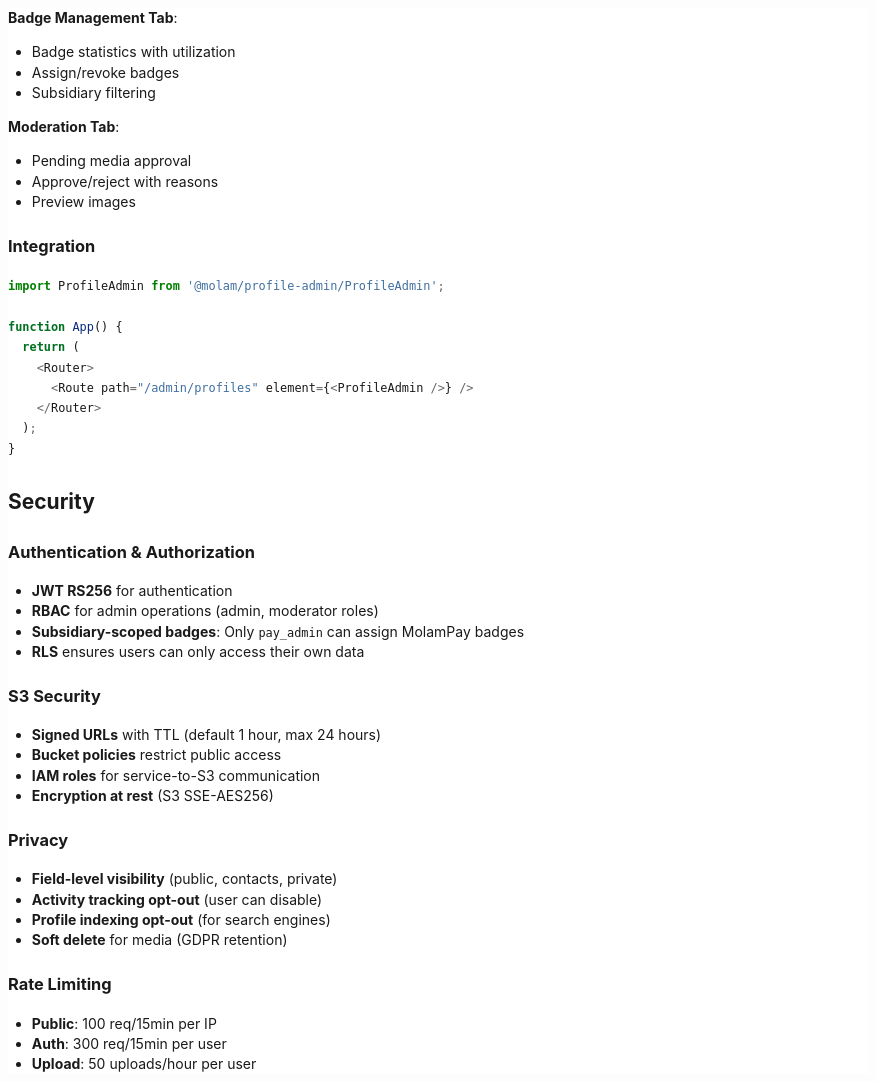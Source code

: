 **Badge Management Tab**:
- Badge statistics with utilization
- Assign/revoke badges
- Subsidiary filtering

**Moderation Tab**:
- Pending media approval
- Approve/reject with reasons
- Preview images

### Integration

```typescript
import ProfileAdmin from '@molam/profile-admin/ProfileAdmin';

function App() {
  return (
    <Router>
      <Route path="/admin/profiles" element={<ProfileAdmin />} />
    </Router>
  );
}
```

## Security

### Authentication & Authorization

- **JWT RS256** for authentication
- **RBAC** for admin operations (admin, moderator roles)
- **Subsidiary-scoped badges**: Only `pay_admin` can assign MolamPay badges
- **RLS** ensures users can only access their own data

### S3 Security

- **Signed URLs** with TTL (default 1 hour, max 24 hours)
- **Bucket policies** restrict public access
- **IAM roles** for service-to-S3 communication
- **Encryption at rest** (S3 SSE-AES256)

### Privacy

- **Field-level visibility** (public, contacts, private)
- **Activity tracking opt-out** (user can disable)
- **Profile indexing opt-out** (for search engines)
- **Soft delete** for media (GDPR retention)

### Rate Limiting

- **Public**: 100 req/15min per IP
- **Auth**: 300 req/15min per user
- **Upload**: 50 uploads/hour per user
